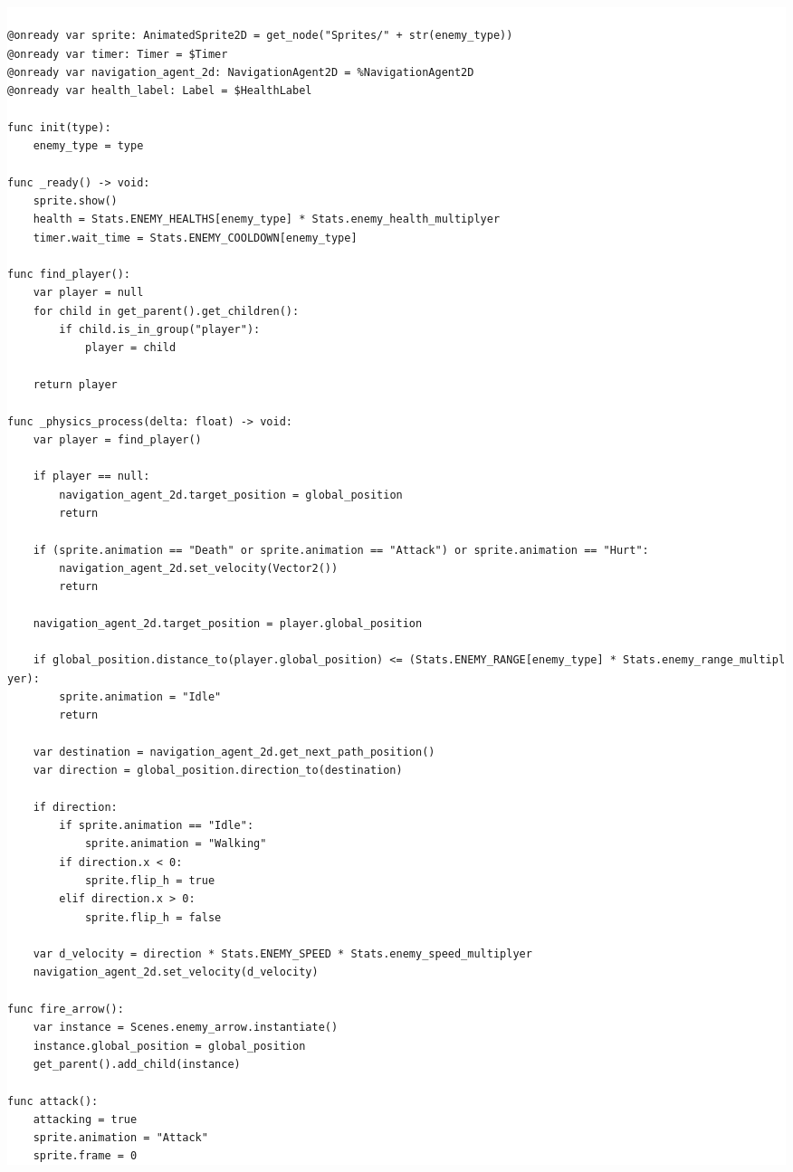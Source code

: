 ```gdscript

@onready var sprite: AnimatedSprite2D = get_node("Sprites/" + str(enemy_type))
@onready var timer: Timer = $Timer
@onready var navigation_agent_2d: NavigationAgent2D = %NavigationAgent2D
@onready var health_label: Label = $HealthLabel

func init(type):
	enemy_type = type

func _ready() -> void:
	sprite.show()
	health = Stats.ENEMY_HEALTHS[enemy_type] * Stats.enemy_health_multiplyer
	timer.wait_time = Stats.ENEMY_COOLDOWN[enemy_type]

func find_player():
	var player = null
	for child in get_parent().get_children():
		if child.is_in_group("player"):
			player = child
	
	return player

func _physics_process(delta: float) -> void:
	var player = find_player()
	
	if player == null:
		navigation_agent_2d.target_position = global_position
		return
	
	if (sprite.animation == "Death" or sprite.animation == "Attack") or sprite.animation == "Hurt":
		navigation_agent_2d.set_velocity(Vector2())
		return
	
	navigation_agent_2d.target_position = player.global_position
	
	if global_position.distance_to(player.global_position) <= (Stats.ENEMY_RANGE[enemy_type] * Stats.enemy_range_multiplyer):
		sprite.animation = "Idle"
		return
	
	var destination = navigation_agent_2d.get_next_path_position()
	var direction = global_position.direction_to(destination)
	
	if direction:
		if sprite.animation == "Idle":
			sprite.animation = "Walking"
		if direction.x < 0:
			sprite.flip_h = true
		elif direction.x > 0:
			sprite.flip_h = false
	
	var d_velocity = direction * Stats.ENEMY_SPEED * Stats.enemy_speed_multiplyer
	navigation_agent_2d.set_velocity(d_velocity)

func fire_arrow():
	var instance = Scenes.enemy_arrow.instantiate()
	instance.global_position = global_position
	get_parent().add_child(instance)

func attack():
	attacking = true
	sprite.animation = "Attack"
	sprite.frame = 0
```